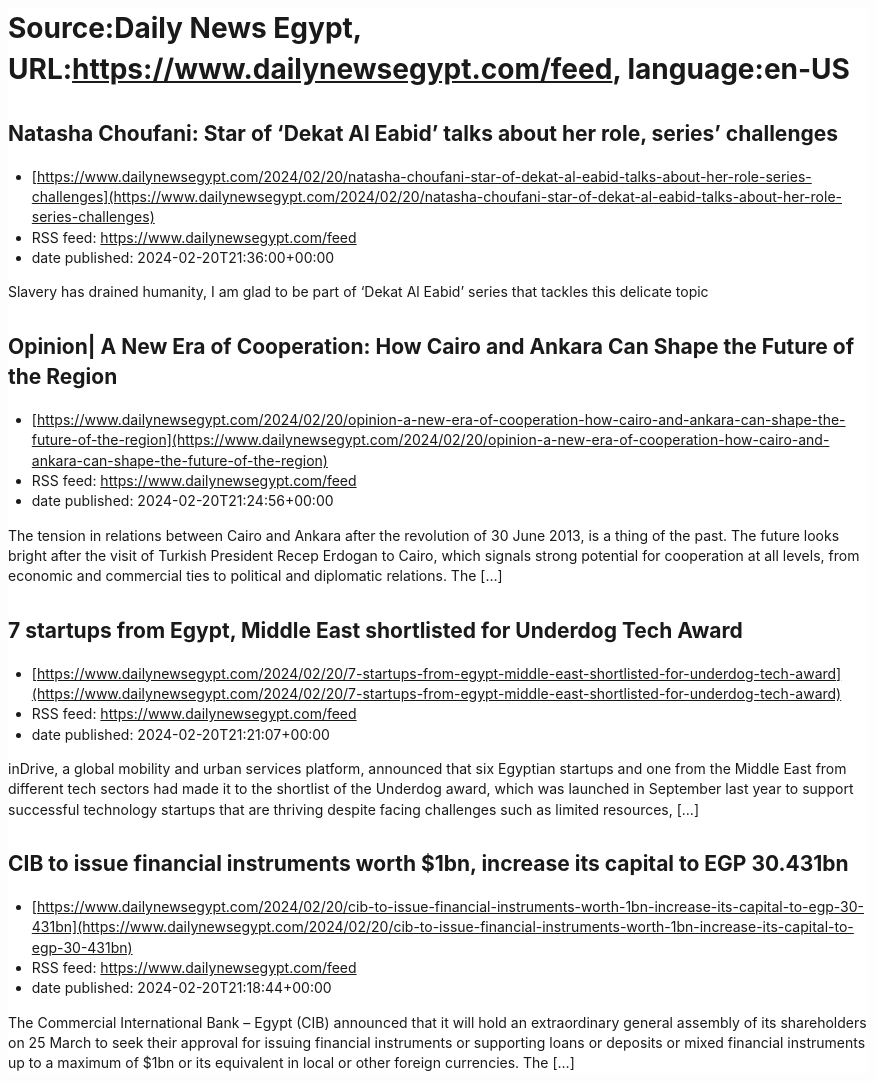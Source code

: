 # Source:Daily News Egypt, URL:https://www.dailynewsegypt.com/feed, language:en-US

## Natasha Choufani: Star of ‘Dekat Al Eabid’ talks about her role, series’ challenges
 - [https://www.dailynewsegypt.com/2024/02/20/natasha-choufani-star-of-dekat-al-eabid-talks-about-her-role-series-challenges](https://www.dailynewsegypt.com/2024/02/20/natasha-choufani-star-of-dekat-al-eabid-talks-about-her-role-series-challenges)
 - RSS feed: https://www.dailynewsegypt.com/feed
 - date published: 2024-02-20T21:36:00+00:00

Slavery has drained humanity, I am glad to be part of ‘Dekat Al Eabid’ series that tackles this delicate topic

## Opinion| A New Era of Cooperation: How Cairo and Ankara Can Shape the Future of the Region
 - [https://www.dailynewsegypt.com/2024/02/20/opinion-a-new-era-of-cooperation-how-cairo-and-ankara-can-shape-the-future-of-the-region](https://www.dailynewsegypt.com/2024/02/20/opinion-a-new-era-of-cooperation-how-cairo-and-ankara-can-shape-the-future-of-the-region)
 - RSS feed: https://www.dailynewsegypt.com/feed
 - date published: 2024-02-20T21:24:56+00:00

The tension in relations between Cairo and Ankara after the revolution of 30 June 2013, is a thing of the past. The future looks bright after the visit of Turkish President Recep Erdogan to Cairo, which signals strong potential for cooperation at all levels, from economic and commercial ties to political and diplomatic relations. The [&#8230;]

## 7 startups from Egypt, Middle East shortlisted for Underdog Tech Award
 - [https://www.dailynewsegypt.com/2024/02/20/7-startups-from-egypt-middle-east-shortlisted-for-underdog-tech-award](https://www.dailynewsegypt.com/2024/02/20/7-startups-from-egypt-middle-east-shortlisted-for-underdog-tech-award)
 - RSS feed: https://www.dailynewsegypt.com/feed
 - date published: 2024-02-20T21:21:07+00:00

inDrive, a global mobility and urban services platform, announced that six Egyptian startups and one from the Middle East from different tech sectors had made it to the shortlist of the Underdog award, which was launched in September last year to support successful technology startups that are thriving despite facing challenges such as limited resources, [&#8230;]

## CIB to issue financial instruments worth $1bn, increase its capital to EGP 30.431bn
 - [https://www.dailynewsegypt.com/2024/02/20/cib-to-issue-financial-instruments-worth-1bn-increase-its-capital-to-egp-30-431bn](https://www.dailynewsegypt.com/2024/02/20/cib-to-issue-financial-instruments-worth-1bn-increase-its-capital-to-egp-30-431bn)
 - RSS feed: https://www.dailynewsegypt.com/feed
 - date published: 2024-02-20T21:18:44+00:00

The Commercial International Bank &#8211; Egypt (CIB) announced that it will hold an extraordinary general assembly of its shareholders on 25 March to seek their approval for issuing financial instruments or supporting loans or deposits or mixed financial instruments up to a maximum of $1bn or its equivalent in local or other foreign currencies. The [&#8230;]
